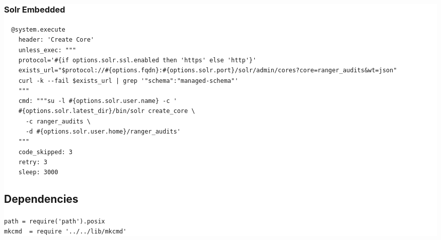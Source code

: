 ### Solr Embedded

      @system.execute
        header: 'Create Core'
        unless_exec: """
        protocol='#{if options.solr.ssl.enabled then 'https' else 'http'}'
        exists_url="$protocol://#{options.fqdn}:#{options.solr.port}/solr/admin/cores?core=ranger_audits&wt=json"
        curl -k --fail $exists_url | grep '"schema":"managed-schema"'
        """
        cmd: """su -l #{options.solr.user.name} -c '
        #{options.solr.latest_dir}/bin/solr create_core \
          -c ranger_audits \
          -d #{options.solr.user.home}/ranger_audits'
        """
        code_skipped: 3
        retry: 3
        sleep: 3000

## Dependencies

    path = require('path').posix
    mkcmd  = require '../../lib/mkcmd'
